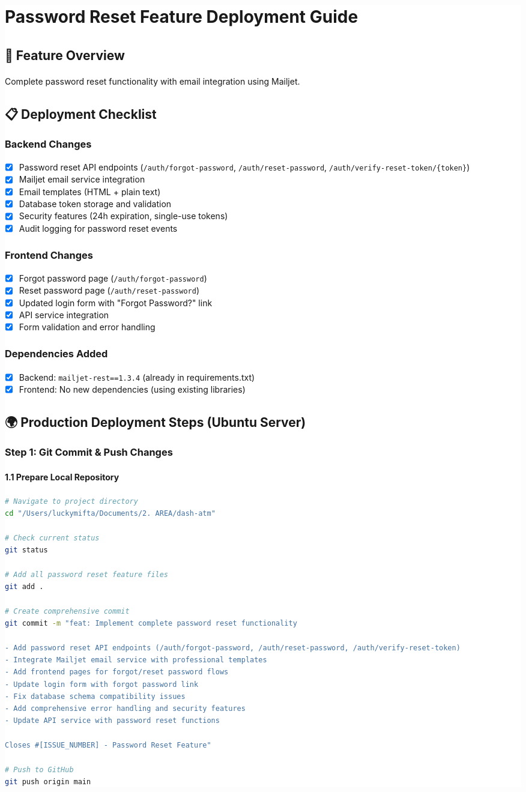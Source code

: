 # Password Reset Feature Deployment Guide

## 🎯 **Feature Overview**
Complete password reset functionality with email integration using Mailjet.

## 📋 **Deployment Checklist**

### **Backend Changes**
- [x] Password reset API endpoints (`/auth/forgot-password`, `/auth/reset-password`, `/auth/verify-reset-token/{token}`)
- [x] Mailjet email service integration
- [x] Email templates (HTML + plain text)
- [x] Database token storage and validation
- [x] Security features (24h expiration, single-use tokens)
- [x] Audit logging for password reset events

### **Frontend Changes**
- [x] Forgot password page (`/auth/forgot-password`)
- [x] Reset password page (`/auth/reset-password`)
- [x] Updated login form with "Forgot Password?" link
- [x] API service integration
- [x] Form validation and error handling

### **Dependencies Added**
- [x] Backend: `mailjet-rest==1.3.4` (already in requirements.txt)
- [x] Frontend: No new dependencies (using existing libraries)

## 🌍 **Production Deployment Steps (Ubuntu Server)**

### **Step 1: Git Commit & Push Changes**

#### **1.1 Prepare Local Repository**
```bash
# Navigate to project directory
cd "/Users/luckymifta/Documents/2. AREA/dash-atm"

# Check current status
git status

# Add all password reset feature files
git add .

# Create comprehensive commit
git commit -m "feat: Implement complete password reset functionality

- Add password reset API endpoints (/auth/forgot-password, /auth/reset-password, /auth/verify-reset-token)
- Integrate Mailjet email service with professional templates
- Add frontend pages for forgot/reset password flows
- Update login form with forgot password link
- Fix database schema compatibility issues
- Add comprehensive error handling and security features
- Update API service with password reset functions

Closes #[ISSUE_NUMBER] - Password Reset Feature"

# Push to GitHub
git push origin main
```
